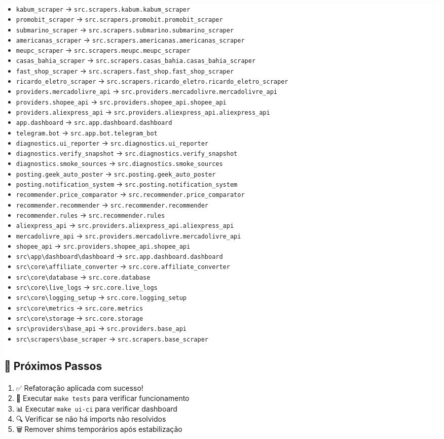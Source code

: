 - `kabum_scraper` → `src.scrapers.kabum.kabum_scraper`
- `promobit_scraper` → `src.scrapers.promobit.promobit_scraper`
- `submarino_scraper` → `src.scrapers.submarino.submarino_scraper`
- `americanas_scraper` → `src.scrapers.americanas.americanas_scraper`
- `meupc_scraper` → `src.scrapers.meupc.meupc_scraper`
- `casas_bahia_scraper` → `src.scrapers.casas_bahia.casas_bahia_scraper`
- `fast_shop_scraper` → `src.scrapers.fast_shop.fast_shop_scraper`
- `ricardo_eletro_scraper` → `src.scrapers.ricardo_eletro.ricardo_eletro_scraper`
- `providers.mercadolivre_api` → `src.providers.mercadolivre.mercadolivre_api`
- `providers.shopee_api` → `src.providers.shopee_api.shopee_api`
- `providers.aliexpress_api` → `src.providers.aliexpress_api.aliexpress_api`
- `app.dashboard` → `src.app.dashboard.dashboard`
- `telegram.bot` → `src.app.bot.telegram_bot`
- `diagnostics.ui_reporter` → `src.diagnostics.ui_reporter`
- `diagnostics.verify_snapshot` → `src.diagnostics.verify_snapshot`
- `diagnostics.smoke_sources` → `src.diagnostics.smoke_sources`
- `posting.geek_auto_poster` → `src.posting.geek_auto_poster`
- `posting.notification_system` → `src.posting.notification_system`
- `recommender.price_comparator` → `src.recommender.price_comparator`
- `recommender.recommender` → `src.recommender.recommender`
- `recommender.rules` → `src.recommender.rules`
- `aliexpress_api` → `src.providers.aliexpress_api.aliexpress_api`
- `mercadolivre_api` → `src.providers.mercadolivre.mercadolivre_api`
- `shopee_api` → `src.providers.shopee_api.shopee_api`
- `src\app\dashboard\dashboard` → `src.app.dashboard.dashboard`
- `src\core\affiliate_converter` → `src.core.affiliate_converter`
- `src\core\database` → `src.core.database`
- `src\core\live_logs` → `src.core.live_logs`
- `src\core\logging_setup` → `src.core.logging_setup`
- `src\core\metrics` → `src.core.metrics`
- `src\core\storage` → `src.core.storage`
- `src\providers\base_api` → `src.providers.base_api`
- `src\scrapers\base_scraper` → `src.scrapers.base_scraper`

## 🚀 Próximos Passos
1. ✅ Refatoração aplicada com sucesso!
2. 🧪 Executar `make tests` para verificar funcionamento
3. 📊 Executar `make ui-ci` para verificar dashboard
4. 🔍 Verificar se não há imports não resolvidos
5. 🗑️ Remover shims temporários após estabilização
